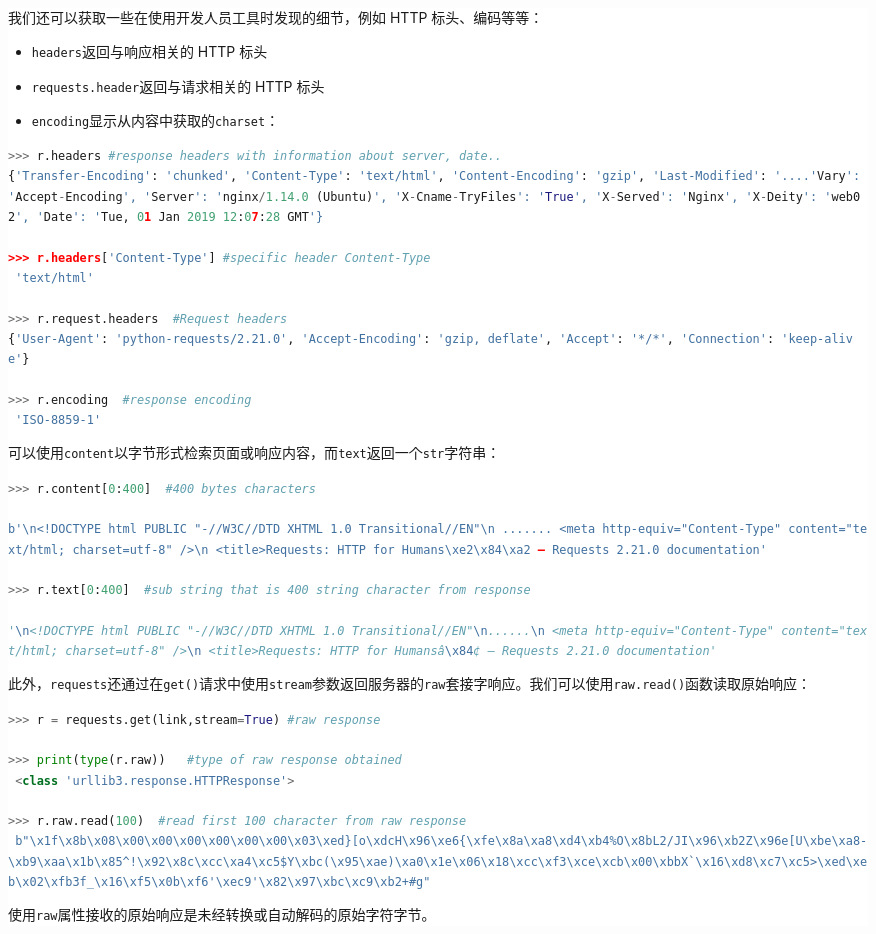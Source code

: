 我们还可以获取一些在使用开发人员工具时发现的细节，例如 HTTP 标头、编码等等：

+   `headers`返回与响应相关的 HTTP 标头

+   `requests.header`返回与请求相关的 HTTP 标头

+   `encoding`显示从内容中获取的`charset`：

```py
>>> r.headers #response headers with information about server, date.. 
{'Transfer-Encoding': 'chunked', 'Content-Type': 'text/html', 'Content-Encoding': 'gzip', 'Last-Modified': '....'Vary': 'Accept-Encoding', 'Server': 'nginx/1.14.0 (Ubuntu)', 'X-Cname-TryFiles': 'True', 'X-Served': 'Nginx', 'X-Deity': 'web02', 'Date': 'Tue, 01 Jan 2019 12:07:28 GMT'}

>>> r.headers['Content-Type'] #specific header Content-Type
 'text/html'

>>> r.request.headers  #Request headers 
{'User-Agent': 'python-requests/2.21.0', 'Accept-Encoding': 'gzip, deflate', 'Accept': '*/*', 'Connection': 'keep-alive'}

>>> r.encoding  #response encoding
 'ISO-8859-1'
```

可以使用`content`以字节形式检索页面或响应内容，而`text`返回一个`str`字符串：

```py
>>> r.content[0:400]  #400 bytes characters

b'\n<!DOCTYPE html PUBLIC "-//W3C//DTD XHTML 1.0 Transitional//EN"\n ....... <meta http-equiv="Content-Type" content="text/html; charset=utf-8" />\n <title>Requests: HTTP for Humans\xe2\x84\xa2 — Requests 2.21.0 documentation'

>>> r.text[0:400]  #sub string that is 400 string character from response

'\n<!DOCTYPE html PUBLIC "-//W3C//DTD XHTML 1.0 Transitional//EN"\n......\n <meta http-equiv="Content-Type" content="text/html; charset=utf-8" />\n <title>Requests: HTTP for Humansâ\x84¢ — Requests 2.21.0 documentation'
```

此外，`requests`还通过在`get()`请求中使用`stream`参数返回服务器的`raw`套接字响应。我们可以使用`raw.read()`函数读取原始响应：

```py
>>> r = requests.get(link,stream=True) #raw response

>>> print(type(r.raw))   #type of raw response obtained
 <class 'urllib3.response.HTTPResponse'>

>>> r.raw.read(100)  #read first 100 character from raw response
 b"\x1f\x8b\x08\x00\x00\x00\x00\x00\x00\x03\xed}[o\xdcH\x96\xe6{\xfe\x8a\xa8\xd4\xb4%O\x8bL2/JI\x96\xb2Z\x96e[U\xbe\xa8-\xb9\xaa\x1b\x85^!\x92\x8c\xcc\xa4\xc5$Y\xbc(\x95\xae)\xa0\x1e\x06\x18\xcc\xf3\xce\xcb\x00\xbbX`\x16\xd8\xc7\xc5>\xed\xeb\x02\xfb3f_\x16\xf5\x0b\xf6'\xec9'\x82\x97\xbc\xc9\xb2+#g"
```

使用`raw`属性接收的原始响应是未经转换或自动解码的原始字符字节。
